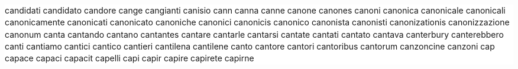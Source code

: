 candidati
candidato
candore
cange
cangianti
canisio
cann
canna
canne
canone
canones
canoni
canonica
canonicale
canonicali
canonicamente
canonicati
canonicato
canoniche
canonici
canonicis
canonico
canonista
canonisti
canonizationis
canonizzazione
canonum
canta
cantando
cantano
cantantes
cantare
cantarle
cantarsi
cantate
cantati
cantato
cantava
canterbury
canterebbero
canti
cantiamo
cantici
cantico
cantieri
cantilena
cantilene
canto
cantore
cantori
cantoribus
cantorum
canzoncine
canzoni
cap
capace
capaci
capacit
capelli
capi
capir
capire
capirete
capirne